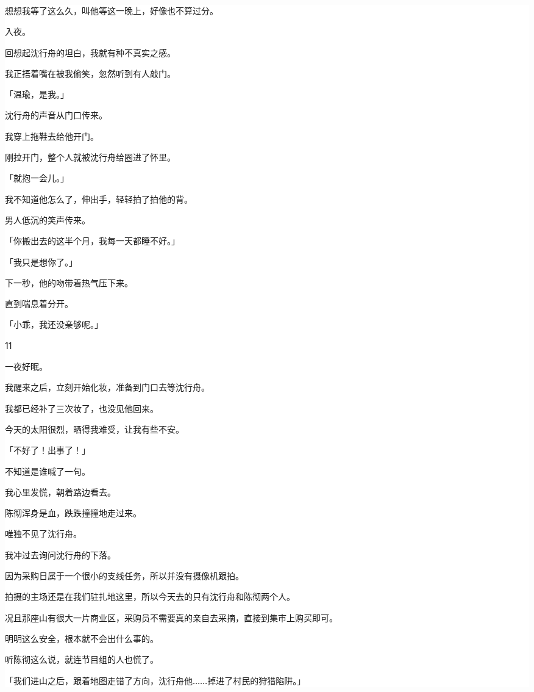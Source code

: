 想想我等了这么久，叫他等这一晚上，好像也不算过分。

入夜。

回想起沈行舟的坦白，我就有种不真实之感。

我正捂着嘴在被我偷笑，忽然听到有人敲门。

「温瑜，是我。」

沈行舟的声音从门口传来。

我穿上拖鞋去给他开门。

刚拉开门，整个人就被沈行舟给圈进了怀里。

「就抱一会儿。」

我不知道他怎么了，伸出手，轻轻拍了拍他的背。

男人低沉的笑声传来。

「你搬出去的这半个月，我每一天都睡不好。」

「我只是想你了。」

下一秒，他的吻带着热气压下来。

直到喘息着分开。

「小乖，我还没亲够呢。」

11

一夜好眠。

我醒来之后，立刻开始化妆，准备到门口去等沈行舟。

我都已经补了三次妆了，也没见他回来。

今天的太阳很烈，晒得我难受，让我有些不安。

「不好了！出事了！」

不知道是谁喊了一句。

我心里发慌，朝着路边看去。

陈彻浑身是血，跌跌撞撞地走过来。

唯独不见了沈行舟。

我冲过去询问沈行舟的下落。

因为采购日属于一个很小的支线任务，所以并没有摄像机跟拍。

拍摄的主场还是在我们驻扎地这里，所以今天去的只有沈行舟和陈彻两个人。

况且那座山有很大一片商业区，采购员不需要真的亲自去采摘，直接到集市上购买即可。

明明这么安全，根本就不会出什么事的。

听陈彻这么说，就连节目组的人也慌了。

「我们进山之后，跟着地图走错了方向，沈行舟他……掉进了村民的狩猎陷阱。」
